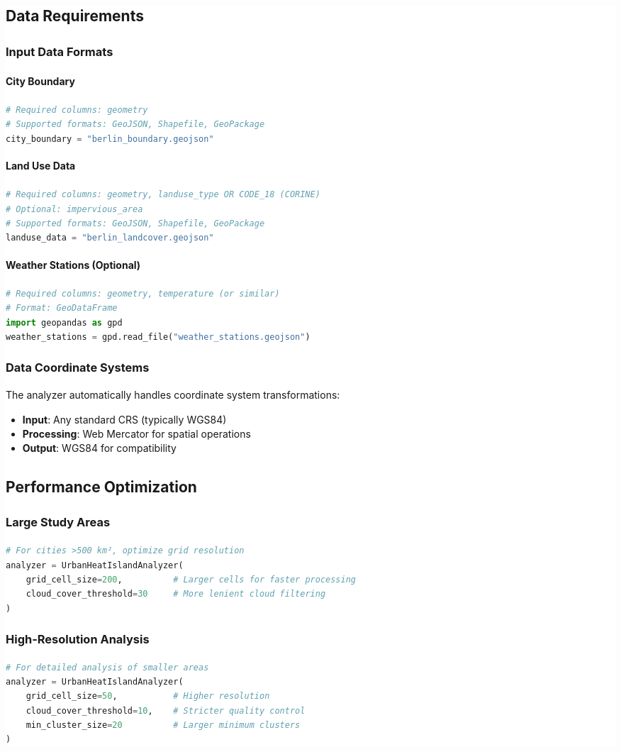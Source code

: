 ## Data Requirements

### Input Data Formats

#### City Boundary
```python
# Required columns: geometry
# Supported formats: GeoJSON, Shapefile, GeoPackage
city_boundary = "berlin_boundary.geojson"
```

#### Land Use Data
```python
# Required columns: geometry, landuse_type OR CODE_18 (CORINE)
# Optional: impervious_area
# Supported formats: GeoJSON, Shapefile, GeoPackage
landuse_data = "berlin_landcover.geojson"
```

#### Weather Stations (Optional)
```python
# Required columns: geometry, temperature (or similar)
# Format: GeoDataFrame
import geopandas as gpd
weather_stations = gpd.read_file("weather_stations.geojson")
```

### Data Coordinate Systems

The analyzer automatically handles coordinate system transformations:
- **Input**: Any standard CRS (typically WGS84)
- **Processing**: Web Mercator for spatial operations
- **Output**: WGS84 for compatibility

## Performance Optimization

### Large Study Areas

```python
# For cities >500 km², optimize grid resolution
analyzer = UrbanHeatIslandAnalyzer(
    grid_cell_size=200,          # Larger cells for faster processing
    cloud_cover_threshold=30     # More lenient cloud filtering
)
```

### High-Resolution Analysis

```python
# For detailed analysis of smaller areas
analyzer = UrbanHeatIslandAnalyzer(
    grid_cell_size=50,           # Higher resolution
    cloud_cover_threshold=10,    # Stricter quality control
    min_cluster_size=20          # Larger minimum clusters
)
```
